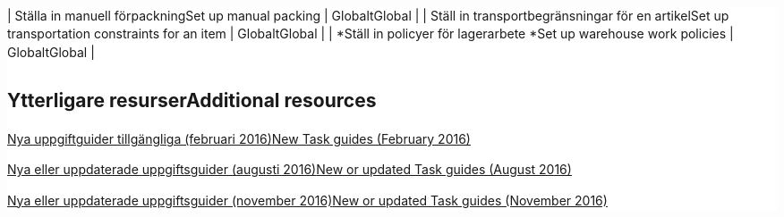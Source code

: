 | <span data-ttu-id="98f40-301">Ställa in manuell förpackning</span><span class="sxs-lookup"><span data-stu-id="98f40-301">Set up manual packing</span></span>                                           | <span data-ttu-id="98f40-302">Globalt</span><span class="sxs-lookup"><span data-stu-id="98f40-302">Global</span></span>         |
| <span data-ttu-id="98f40-303">Ställ in transportbegränsningar för en artikel</span><span class="sxs-lookup"><span data-stu-id="98f40-303">Set up transportation constraints for an item</span></span>                   | <span data-ttu-id="98f40-304">Globalt</span><span class="sxs-lookup"><span data-stu-id="98f40-304">Global</span></span>         |
| <span data-ttu-id="98f40-305">\*Ställ in policyer för lagerarbete </span><span class="sxs-lookup"><span data-stu-id="98f40-305">\*Set up warehouse work policies</span></span>                                | <span data-ttu-id="98f40-306">Globalt</span><span class="sxs-lookup"><span data-stu-id="98f40-306">Global</span></span>         |

## <a name="additional-resources"></a><span data-ttu-id="98f40-307">Ytterligare resurser</span><span class="sxs-lookup"><span data-stu-id="98f40-307">Additional resources</span></span>

[<span data-ttu-id="98f40-308">Nya uppgiftguider tillgängliga (februari 2016)</span><span class="sxs-lookup"><span data-stu-id="98f40-308">New Task guides (February 2016)</span></span>](new-task-guides-available-february-2016.md)

[<span data-ttu-id="98f40-309">Nya eller uppdaterade uppgiftsguider (augusti 2016)</span><span class="sxs-lookup"><span data-stu-id="98f40-309">New or updated Task guides (August 2016)</span></span>](new-updated-task-guides-available-august-2016.md)

[<span data-ttu-id="98f40-310">Nya eller uppdaterade uppgiftsguider (november 2016)</span><span class="sxs-lookup"><span data-stu-id="98f40-310">New or updated Task guides (November 2016)</span></span>](new-task-guides-november-2016.md)
